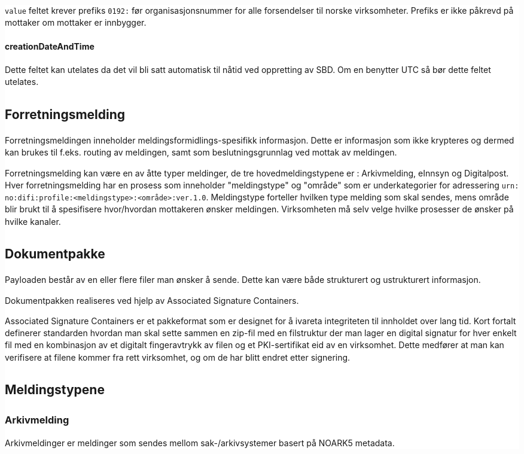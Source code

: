 ```value``` feltet krever prefiks ```0192:``` før organisasjonsnummer for alle forsendelser til norske virksomheter. Prefiks er ikke påkrevd på mottaker om mottaker er innbygger. 
#### creationDateAndTime
Dette feltet kan utelates da det vil bli satt automatisk til nåtid ved oppretting av SBD.  Om en benytter UTC så bør dette feltet utelates. 

## Forretningsmelding

Forretningsmeldingen inneholder meldingsformidlings-spesifikk informasjon. Dette er informasjon som ikke krypteres og dermed kan brukes til f.eks. routing av meldingen, samt som beslutningsgrunnlag ved mottak av meldingen. 

Forretningsmelding kan være en av åtte typer meldinger, de tre hovedmeldingstypene er : Arkivmelding, eInnsyn og Digitalpost. Hver forretningsmelding har en prosess som inneholder "meldingstype" og "område" som er underkategorier for adressering ```urn:no:difi:profile:<meldingstype>:<område>:ver.1.0```.
Meldingstype forteller hvilken type melding som skal sendes, mens område blir brukt til å spesifisere hvor/hvordan mottakeren ønsker meldingen. Virksomheten må selv velge hvilke prosesser de ønsker på hvilke kanaler. 

<!---
I en DPO- eller DPV-forsendelse brukes arkivmelding, her er det flere forskjellige områder som forteller hvor forsendelsen skal. Virksomheten må selv ha et forhold til om melding av gitt type skal til en spesifikk postboks i Altinn, eller om de ønsker å motta den direkte i sak-arkivsystemet.
-->

<!---

#### Eksempel

Virksomhet A er en offentlige virksomhet som kan sende og motta alle typer meldinger i eFormidling, men har valgt å motta arkivmeldinger innenfor planByggOgGeodata-området via DPV i stedet for DPO. Prosessen for den aktulle forretningsmeldingen er dermed ```urn:no:difi:profile:arkivmelding:planByggOgGeodata:ver1.0``` - med meldingstypen *arkivmelding* og område *planByggogGeodata*. Virksomhet B og C kan også sende og motta alle typer meldinger. B sender en forretningsmelding med prosess ```urn:no:difi:profile:arkivmelding:tekniskeTjenester:ver1.0``` til A og C, og denne blir levert via DPO. C sender så en forretningsmelding med prosess ```urn:no:difi:profile:arkivmelding:planByggOgGeodata:ver1.0``` til A og B, og denne blir levert via DPO til B, og via DPV til A fordi A eksplisitt har valgt å motta "planByggOgGeodata" via DPV.

-->

## Dokumentpakke

Payloaden består av en eller flere filer man ønsker å sende. Dette kan være både strukturert og ustrukturert informasjon. 

Dokumentpakken realiseres ved hjelp av Associated Signature Containers.

Associated Signature Containers er et pakkeformat som er designet for å ivareta integriteten til innholdet over lang tid. Kort fortalt definerer standarden hvordan man skal sette sammen en zip-fil med en filstruktur der man lager en digital signatur for hver enkelt fil med en kombinasjon av et digitalt fingeravtrykk av filen og et PKI-sertifikat eid av en virksomhet. Dette medfører at man kan verifisere at filene kommer fra rett virksomhet, og om de har blitt endret etter signering.


## Meldingstypene


### Arkivmelding

Arkivmeldinger er meldinger som sendes mellom sak-/arkivsystemer basert på NOARK5 metadata. 
```